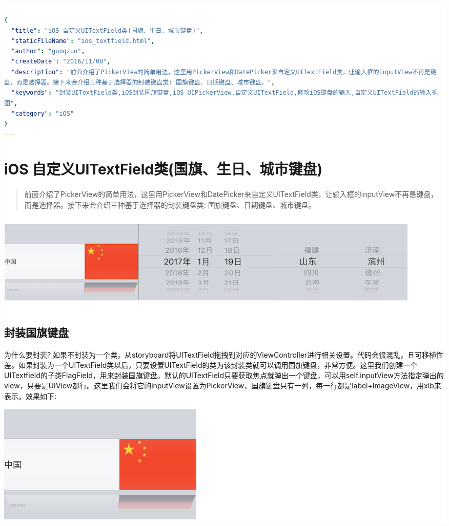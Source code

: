 ```yaml
---
{
  "title": "iOS 自定义UITextField类(国旗、生日、城市键盘)",
  "staticFileName": "ios_textfield.html",
  "author": "guoqzuo",
  "createDate": "2016/11/08",
  "description": "前面介绍了PickerView的简单用法，这里用PickerView和DatePicker来自定义UITextField类，让输入框的inputView不再是键盘，而是选择器。接下来会介绍三种基于选择器的封装键盘类: 国旗键盘、日期键盘、城市键盘。",
  "keywords": "封装UITextField类,iOS封装国旗键盘,iOS UIPickerView,自定义UITextField,修改iOS键盘的输入,自定义UITextField的输入视图",
  "category": "iOS"
}
---
```


# iOS 自定义UITextField类(国旗、生日、城市键盘)

> 前面介绍了PickerView的简单用法，这里用PickerView和DatePicker来自定义UITextField类，让输入框的inputView不再是键盘，而是选择器。接下来会介绍三种基于选择器的封装键盘类: 国旗键盘、日期键盘、城市键盘。

![ios_textfield_1.png](../../../images/blog/ios/ios_textfield_1.png)

## 封装国旗键盘
为什么要封装? 如果不封装为一个类，从storyboard将UITextField拖拽到对应的ViewController进行相关设置。代码会很混乱，且可移植性差。如果封装为一个UITextField类以后，只要设置UITextField的类为该封装类就可以调用国旗键盘，非常方便。这里我们创建一个UITextfield的子类FlagField，用来封装国旗键盘。默认的UITextField只要获取焦点就弹出一个键盘，可以用self.inputView方法指定弹出的view，只要是UIView都行。这里我们会将它的inputView设置为PickerView，国旗键盘只有一列，每一行都是label+ImageView，用xib来表示。效果如下:

![ios_textfield_2.png](../../../images/blog/ios/ios_textfield_2.png)

